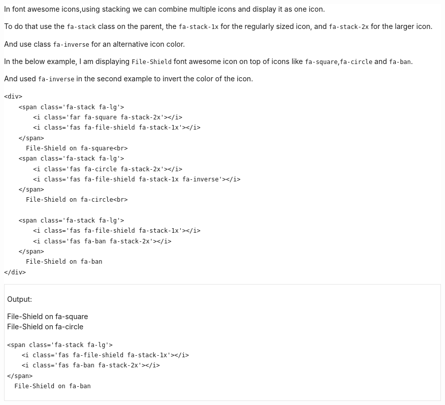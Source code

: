 In font awesome icons,using stacking we can combine multiple icons and display it as one icon.

To do that use the `fa-stack` class on the parent, the `fa-stack-1x` for the regularly sized icon, and `fa-stack-2x` for the larger icon.

And use class `fa-inverse` for an alternative icon color. 

In the below example, I am displaying `File-Shield` font awesome icon on top of icons like `fa-square`,`fa-circle` and `fa-ban`.

And used `fa-inverse` in the second example to invert the color of the icon.
```
<div>
    <span class='fa-stack fa-lg'>
        <i class='far fa-square fa-stack-2x'></i>
        <i class='fas fa-file-shield fa-stack-1x'></i>
    </span>
      File-Shield on fa-square<br>
    <span class='fa-stack fa-lg'>
        <i class='fas fa-circle fa-stack-2x'></i>
        <i class='fas fa-file-shield fa-stack-1x fa-inverse'></i>
    </span>
      File-Shield on fa-circle<br>

    <span class='fa-stack fa-lg'>
        <i class='fas fa-file-shield fa-stack-1x'></i>
        <i class='fas fa-ban fa-stack-2x'></i>
    </span>
      File-Shield on fa-ban
</div>
```

<div style='border:1px solid rgba(0,0,0,.1);margin-bottom:10px;padding:5px;'>
<p>Output:</p>


<div>
    <span class='fa-stack fa-lg'>
        <i class='far fa-square fa-stack-2x'></i>
        <i class='fas fa-file-shield fa-stack-1x'></i>
    </span>
      File-Shield on fa-square<br>
    <span class='fa-stack fa-lg'>
        <i class='fas fa-circle fa-stack-2x'></i>
        <i class='fas fa-file-shield fa-stack-1x fa-inverse'></i>
    </span>
      File-Shield on fa-circle<br>

    <span class='fa-stack fa-lg'>
        <i class='fas fa-file-shield fa-stack-1x'></i>
        <i class='fas fa-ban fa-stack-2x'></i>
    </span>
      File-Shield on fa-ban
</div>
</div>

